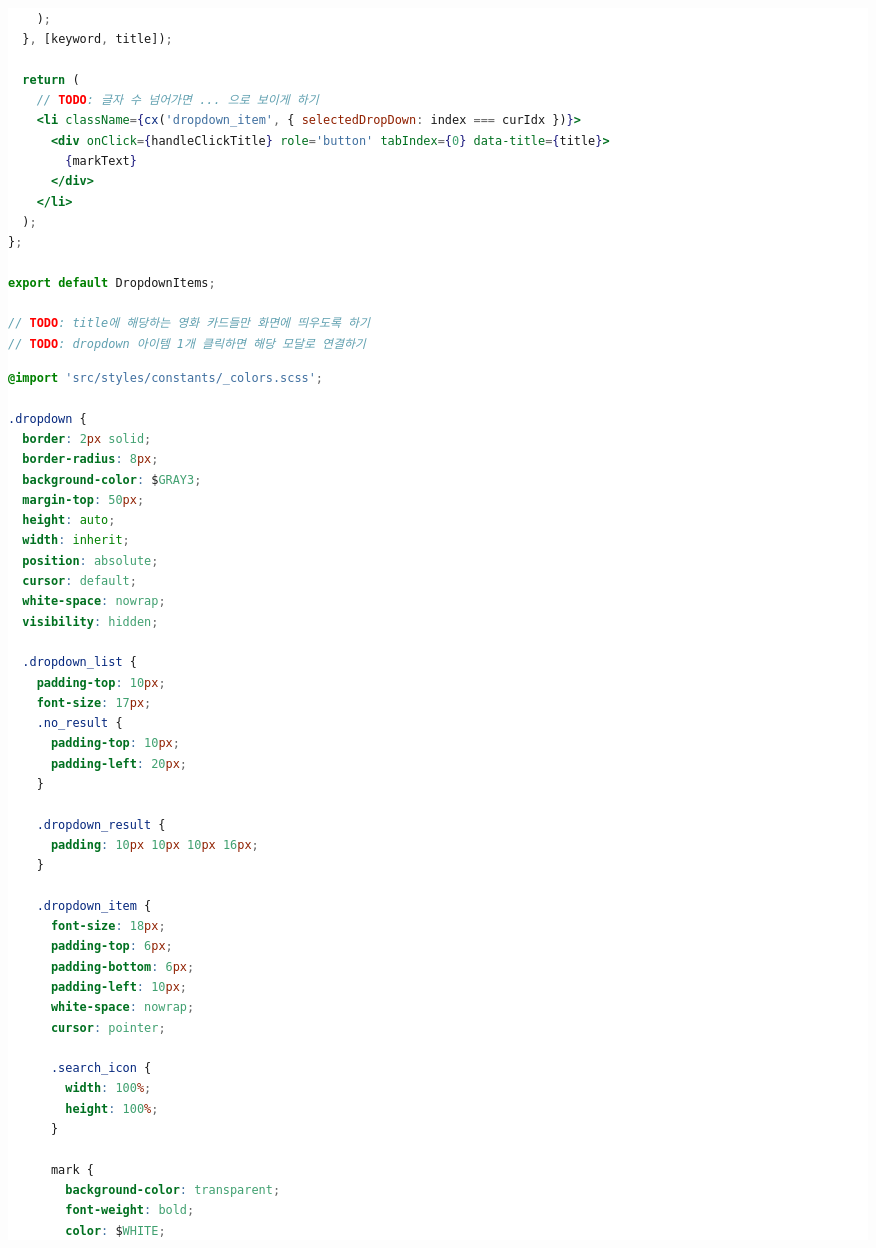 ```jsx
    );
  }, [keyword, title]);

  return (
    // TODO: 글자 수 넘어가면 ... 으로 보이게 하기
    <li className={cx('dropdown_item', { selectedDropDown: index === curIdx })}>
      <div onClick={handleClickTitle} role='button' tabIndex={0} data-title={title}>
        {markText}
      </div>
    </li>
  );
};

export default DropdownItems;

// TODO: title에 해당하는 영화 카드들만 화면에 띄우도록 하기
// TODO: dropdown 아이템 1개 클릭하면 해당 모달로 연결하기

```
```css
@import 'src/styles/constants/_colors.scss';

.dropdown {
  border: 2px solid;
  border-radius: 8px;
  background-color: $GRAY3;
  margin-top: 50px;
  height: auto;
  width: inherit;
  position: absolute;
  cursor: default;
  white-space: nowrap;
  visibility: hidden;

  .dropdown_list {
    padding-top: 10px;
    font-size: 17px;
    .no_result {
      padding-top: 10px;
      padding-left: 20px;
    }

    .dropdown_result {
      padding: 10px 10px 10px 16px;
    }

    .dropdown_item {
      font-size: 18px;
      padding-top: 6px;
      padding-bottom: 6px;
      padding-left: 10px;
      white-space: nowrap;
      cursor: pointer;

      .search_icon {
        width: 100%;
        height: 100%;
      }

      mark {
        background-color: transparent;
        font-weight: bold;
        color: $WHITE;
```
